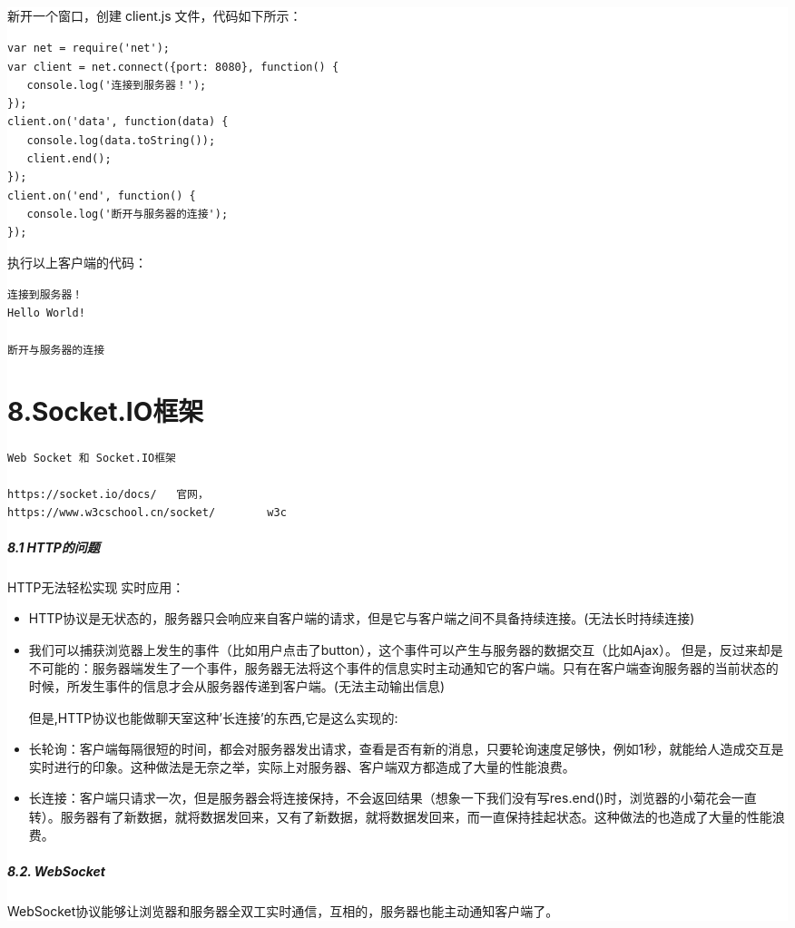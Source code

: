 新开一个窗口，创建 client.js 文件，代码如下所示：

```
var net = require('net');
var client = net.connect({port: 8080}, function() {
   console.log('连接到服务器！');  
});
client.on('data', function(data) {
   console.log(data.toString());
   client.end();
});
client.on('end', function() { 
   console.log('断开与服务器的连接');
});
```

执行以上客户端的代码：

```
连接到服务器！
Hello World!

断开与服务器的连接
```

# 8.Socket.IO框架

```
Web Socket 和 Socket.IO框架

https://socket.io/docs/   官网，
https://www.w3cschool.cn/socket/        w3c
```



##### 8.1 HTTP的问题

HTTP无法轻松实现 实时应用：

- HTTP协议是无状态的，服务器只会响应来自客户端的请求，但是它与客户端之间不具备持续连接。(无法长时持续连接)

- 我们可以捕获浏览器上发生的事件（比如用户点击了button），这个事件可以产生与服务器的数据交互（比如Ajax）。 但是，反过来却是不可能的：服务器端发生了一个事件，服务器无法将这个事件的信息实时主动通知它的客户端。只有在客户端查询服务器的当前状态的时候，所发生事件的信息才会从服务器传递到客户端。(无法主动输出信息)

  但是,HTTP协议也能做聊天室这种’长连接’的东西,它是这么实现的:

- 长轮询：客户端每隔很短的时间，都会对服务器发出请求，查看是否有新的消息，只要轮询速度足够快，例如1秒，就能给人造成交互是实时进行的印象。这种做法是无奈之举，实际上对服务器、客户端双方都造成了大量的性能浪费。

- 长连接：客户端只请求一次，但是服务器会将连接保持，不会返回结果（想象一下我们没有写res.end()时，浏览器的小菊花会一直转）。服务器有了新数据，就将数据发回来，又有了新数据，就将数据发回来，而一直保持挂起状态。这种做法的也造成了大量的性能浪费。

  

##### 8.2. WebSocket

WebSocket协议能够让浏览器和服务器全双工实时通信，互相的，服务器也能主动通知客户端了。
